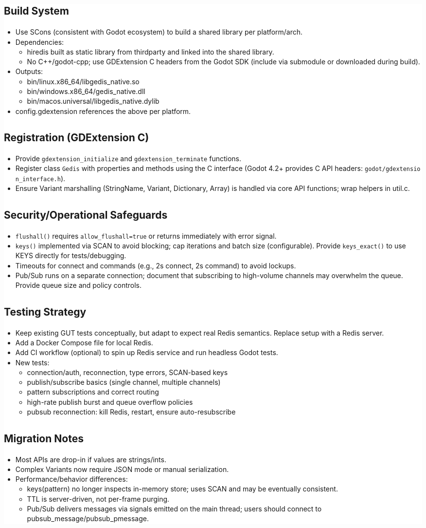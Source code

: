 ## Build System
- Use SCons (consistent with Godot ecosystem) to build a shared library per platform/arch.
- Dependencies:
  - hiredis built as static library from thirdparty and linked into the shared library.
  - No C++/godot-cpp; use GDExtension C headers from the Godot SDK (include via submodule or downloaded during build).
- Outputs:
  - bin/linux.x86_64/libgedis_native.so
  - bin/windows.x86_64/gedis_native.dll
  - bin/macos.universal/libgedis_native.dylib
- config.gdextension references the above per platform.

## Registration (GDExtension C)
- Provide `gdextension_initialize` and `gdextension_terminate` functions.
- Register class `Gedis` with properties and methods using the C interface (Godot 4.2+ provides C API headers: `godot/gdextension_interface.h`).
- Ensure Variant marshalling (StringName, Variant, Dictionary, Array) is handled via core API functions; wrap helpers in util.c.

## Security/Operational Safeguards
- `flushall()` requires `allow_flushall=true` or returns immediately with error signal.
- `keys()` implemented via SCAN to avoid blocking; cap iterations and batch size (configurable). Provide `keys_exact()` to use KEYS directly for tests/debugging.
- Timeouts for connect and commands (e.g., 2s connect, 2s command) to avoid lockups.
- Pub/Sub runs on a separate connection; document that subscribing to high-volume channels may overwhelm the queue. Provide queue size and policy controls.

## Testing Strategy
- Keep existing GUT tests conceptually, but adapt to expect real Redis semantics. Replace setup with a Redis server.
- Add a Docker Compose file for local Redis.
- Add CI workflow (optional) to spin up Redis service and run headless Godot tests.
- New tests:
  - connection/auth, reconnection, type errors, SCAN-based keys
  - publish/subscribe basics (single channel, multiple channels)
  - pattern subscriptions and correct routing
  - high-rate publish burst and queue overflow policies
  - pubsub reconnection: kill Redis, restart, ensure auto-resubscribe

## Migration Notes
- Most APIs are drop-in if values are strings/ints.
- Complex Variants now require JSON mode or manual serialization.
- Performance/behavior differences:
  - keys(pattern) no longer inspects in-memory store; uses SCAN and may be eventually consistent.
  - TTL is server-driven, not per-frame purging.
  - Pub/Sub delivers messages via signals emitted on the main thread; users should connect to pubsub_message/pubsub_pmessage.

